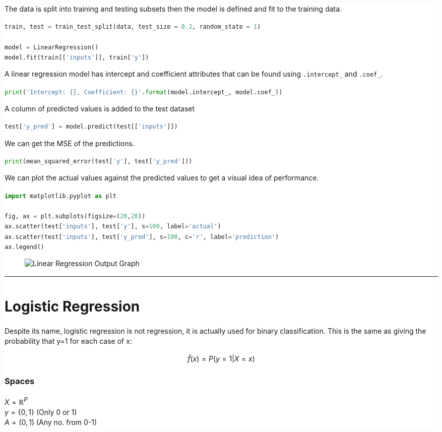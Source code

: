The data is split into training and testing subsets then the model is defined and fit to the training data.

```python
train, test = train_test_split(data, test_size = 0.2, random_state = 1)

model = LinearRegression()
model.fit(train[['inputs']], train['y'])
```

A linear regression model has intercept and coefficient attributes that can be found using `.intercept_` and `.coef_`.

```python
print('Intercept: {}, Coefficient: {}'.format(model.intercept_, model.coef_))
```

A column of predicted values is added to the test dataset

```python
test['y_pred'] = model.predict(test[['inputs']])
```

We can get the MSE of the predictions.

```python
print(mean_squared_error(test['y'], test['y_pred']))
```

We can plot the actual values against the predicted values to get a visual idea of performance.

```python
import matplotlib.pyplot as plt

fig, ax = plt.subplots(figsize=(20,20))
ax.scatter(test['inputs'], test['y'], s=100, label='actual')
ax.scatter(test['inputs'], test['y_pred'], s=100, c='r', label='prediction')
ax.legend()
```

<figure style="width: 100%" class="align-centre">
<img src="{{ site.url }}{{ site.baseurl }}/assets/images/9-linear-reg.png" alt="Linear Regression Output Graph">
</figure>  

---
# Logistic Regression

Despite its name, logistic regression is not regression, it is actually used for binary classification. This is the same as giving the probability that y=1 for each case of x:

$$\hat f(x) = P(y=1|X=x)$$

### Spaces

$X = \mathbb R^P$  
$y = \{0,1\}$  (Only 0 or 1)  
$A = (0,1)$  (Any no. from 0-1)  

